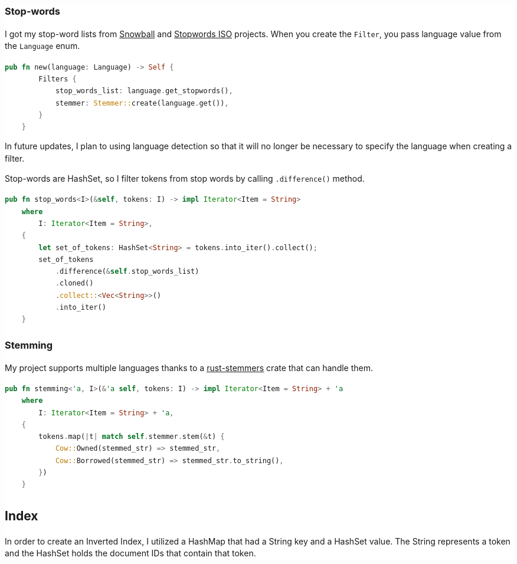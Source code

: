 ### Stop-words
I got my stop-word lists from [Snowball](https://snowballstem.org/) and
[Stopwords ISO](https://github.com/stopwords-iso) projects.
When you create the `Filter`, you pass language value from the `Language` enum.

```rust
pub fn new(language: Language) -> Self {
        Filters {
            stop_words_list: language.get_stopwords(),
            stemmer: Stemmer::create(language.get()),
        }
    }
```
In future updates, I plan to using language detection so that it will no longer be necessary to specify the language when creating a filter.

Stop-words are HashSet, so I filter tokens from stop words by calling `.difference()` method.
```rust
pub fn stop_words<I>(&self, tokens: I) -> impl Iterator<Item = String>
    where
        I: Iterator<Item = String>,
    {
        let set_of_tokens: HashSet<String> = tokens.into_iter().collect();
        set_of_tokens
            .difference(&self.stop_words_list)
            .cloned()
            .collect::<Vec<String>>()
            .into_iter()
    }
```

### Stemming
My project supports multiple languages thanks to a [rust-stemmers](https://docs.rs/rust-stemmers/1.2.0/rust_stemmers/) crate that can handle them.

```rust
pub fn stemming<'a, I>(&'a self, tokens: I) -> impl Iterator<Item = String> + 'a
    where
        I: Iterator<Item = String> + 'a,
    {
        tokens.map(|t| match self.stemmer.stem(&t) {
            Cow::Owned(stemmed_str) => stemmed_str,
            Cow::Borrowed(stemmed_str) => stemmed_str.to_string(),
        })
    }
```

## Index
In order to create an Inverted Index, I utilized a HashMap that had a String key and a HashSet value.
The String represents a token and the HashSet holds the document IDs that contain that token.
